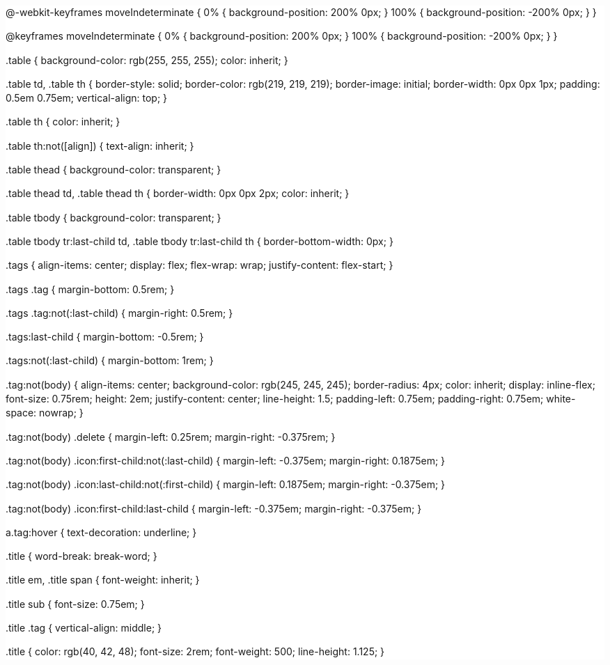 @-webkit-keyframes moveIndeterminate { 
  0% { background-position: 200% 0px; }
  100% { background-position: -200% 0px; }
}

@keyframes moveIndeterminate { 
  0% { background-position: 200% 0px; }
  100% { background-position: -200% 0px; }
}

.table { background-color: rgb(255, 255, 255); color: inherit; }

.table td, .table th { border-style: solid; border-color: rgb(219, 219, 219); border-image: initial; border-width: 0px 0px 1px; padding: 0.5em 0.75em; vertical-align: top; }

.table th { color: inherit; }

.table th:not([align]) { text-align: inherit; }

.table thead { background-color: transparent; }

.table thead td, .table thead th { border-width: 0px 0px 2px; color: inherit; }

.table tbody { background-color: transparent; }

.table tbody tr:last-child td, .table tbody tr:last-child th { border-bottom-width: 0px; }

.tags { align-items: center; display: flex; flex-wrap: wrap; justify-content: flex-start; }

.tags .tag { margin-bottom: 0.5rem; }

.tags .tag:not(:last-child) { margin-right: 0.5rem; }

.tags:last-child { margin-bottom: -0.5rem; }

.tags:not(:last-child) { margin-bottom: 1rem; }

.tag:not(body) { align-items: center; background-color: rgb(245, 245, 245); border-radius: 4px; color: inherit; display: inline-flex; font-size: 0.75rem; height: 2em; justify-content: center; line-height: 1.5; padding-left: 0.75em; padding-right: 0.75em; white-space: nowrap; }

.tag:not(body) .delete { margin-left: 0.25rem; margin-right: -0.375rem; }

.tag:not(body) .icon:first-child:not(:last-child) { margin-left: -0.375em; margin-right: 0.1875em; }

.tag:not(body) .icon:last-child:not(:first-child) { margin-left: 0.1875em; margin-right: -0.375em; }

.tag:not(body) .icon:first-child:last-child { margin-left: -0.375em; margin-right: -0.375em; }

a.tag:hover { text-decoration: underline; }

.title { word-break: break-word; }

.title em, .title span { font-weight: inherit; }

.title sub { font-size: 0.75em; }

.title .tag { vertical-align: middle; }

.title { color: rgb(40, 42, 48); font-size: 2rem; font-weight: 500; line-height: 1.125; }
